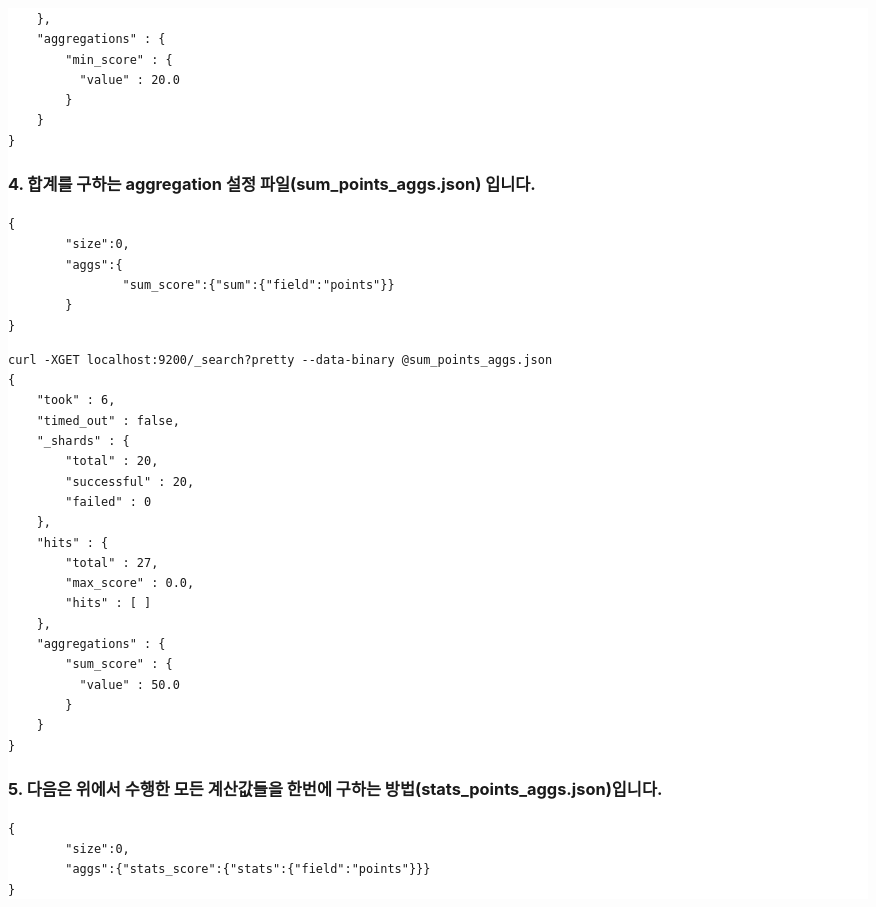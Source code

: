 ```shell
    },
    "aggregations" : {
        "min_score" : {
          "value" : 20.0
        }
    }
}
```

### 4. 합계를 구하는 aggregation 설정 파일(sum_points_aggs.json) 입니다.

```shell
{
        "size":0,
        "aggs":{
                "sum_score":{"sum":{"field":"points"}}
        }
}
```

```shell
curl -XGET localhost:9200/_search?pretty --data-binary @sum_points_aggs.json
{
    "took" : 6,
    "timed_out" : false,
    "_shards" : {
        "total" : 20,
        "successful" : 20,
        "failed" : 0
    },
    "hits" : {
        "total" : 27,
        "max_score" : 0.0,
        "hits" : [ ]
    },
    "aggregations" : {
        "sum_score" : {
          "value" : 50.0
        }
    }
}
```

### 5. 다음은 위에서 수행한 모든 계산값들을 한번에 구하는 방법(stats_points_aggs.json)입니다.

```shell
{
        "size":0,
        "aggs":{"stats_score":{"stats":{"field":"points"}}}
}
```
